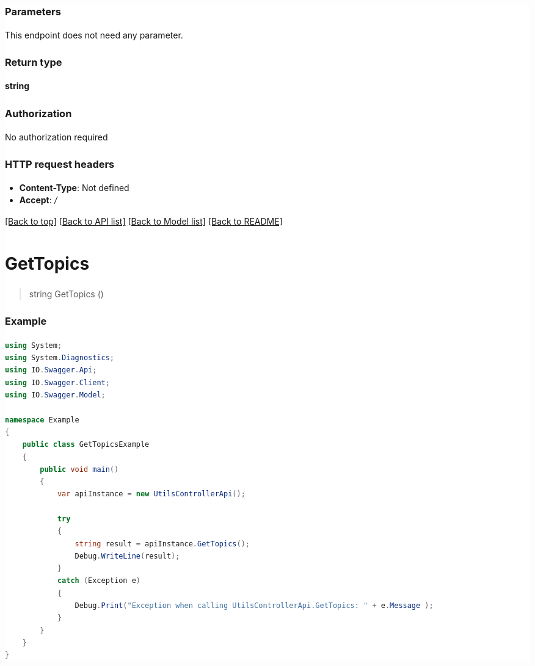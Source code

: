 ### Parameters
This endpoint does not need any parameter.

### Return type

**string**

### Authorization

No authorization required

### HTTP request headers

 - **Content-Type**: Not defined
 - **Accept**: */*

[[Back to top]](#) [[Back to API list]](../README.md#documentation-for-api-endpoints) [[Back to Model list]](../README.md#documentation-for-models) [[Back to README]](../README.md)
<a name="gettopics"></a>
# **GetTopics**
> string GetTopics ()



### Example
```csharp
using System;
using System.Diagnostics;
using IO.Swagger.Api;
using IO.Swagger.Client;
using IO.Swagger.Model;

namespace Example
{
    public class GetTopicsExample
    {
        public void main()
        {
            var apiInstance = new UtilsControllerApi();

            try
            {
                string result = apiInstance.GetTopics();
                Debug.WriteLine(result);
            }
            catch (Exception e)
            {
                Debug.Print("Exception when calling UtilsControllerApi.GetTopics: " + e.Message );
            }
        }
    }
}
```
